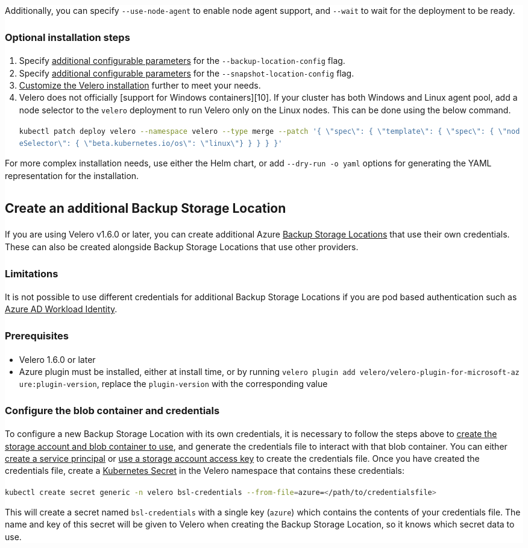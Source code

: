 Additionally, you can specify `--use-node-agent` to enable node agent support, and `--wait` to wait for the deployment to be ready.

### Optional installation steps
1. Specify [additional configurable parameters][7] for the `--backup-location-config` flag.
1. Specify [additional configurable parameters][8] for the `--snapshot-location-config` flag.
1. [Customize the Velero installation][9] further to meet your needs.
1. Velero does not officially [support for Windows containers][10]. If your cluster has both Windows and Linux agent pool, add a node selector to the `velero` deployment to run Velero only on the Linux nodes. This can be done using the below command.
    ```bash
    kubectl patch deploy velero --namespace velero --type merge --patch '{ \"spec\": { \"template\": { \"spec\": { \"nodeSelector\": { \"beta.kubernetes.io/os\": \"linux\"} } } } }'
    ```


For more complex installation needs, use either the Helm chart, or add `--dry-run -o yaml` options for generating the YAML representation for the installation.

## Create an additional Backup Storage Location

If you are using Velero v1.6.0 or later, you can create additional Azure [Backup Storage Locations][13] that use their own credentials.
These can also be created alongside Backup Storage Locations that use other providers.

### Limitations
It is not possible to use different credentials for additional Backup Storage Locations if you are pod based authentication such as [Azure AD Workload Identity][23].

### Prerequisites

* Velero 1.6.0 or later
* Azure plugin must be installed, either at install time, or by running `velero plugin add velero/velero-plugin-for-microsoft-azure:plugin-version`, replace the `plugin-version` with the corresponding value

### Configure the blob container and credentials

To configure a new Backup Storage Location with its own credentials, it is necessary to follow the steps above to [create the storage account and blob container to use][1], and generate the credentials file to interact with that blob container.
You can either [create a service principal][15] or [use a storage account access key][16] to create the credentials file.
Once you have created the credentials file, create a [Kubernetes Secret][17] in the Velero namespace that contains these credentials:

```bash
kubectl create secret generic -n velero bsl-credentials --from-file=azure=</path/to/credentialsfile>
```

This will create a secret named `bsl-credentials` with a single key (`azure`) which contains the contents of your credentials file.
The name and key of this secret will be given to Velero when creating the Backup Storage Location, so it knows which secret data to use.


[1]: #Create-Azure-storage-account-and-blob-container
[2]: #Set-permissions-for-Velero
[3]: #Install-and-start-Velero
[4]: #Get-resource-group-containing-your-VMs-and-disks
[6]: https://velero.io/docs/install-overview/
[7]: backupstoragelocation.md
[8]: volumesnapshotlocation.md
[9]: https://velero.io/docs/customize-installation/
[11]: https://velero.io/docs/faq/
[12]: #create-an-additional-backup-storage-location
[13]: https://velero.io/docs/latest/api-types/backupstoragelocation/
[15]: #option-1-create-service-principal
[16]: #option-3-use-storage-account-access-key
[17]: https://kubernetes.io/docs/concepts/configuration/secret/
[20]: https://docs.microsoft.com/en-us/azure/active-directory/develop/active-directory-application-objects
[21]: https://docs.microsoft.com/en-us/cli/azure/install-azure-cli
[22]: https://docs.microsoft.com/en-us/azure/architecture/best-practices/naming-conventions#storage
[23]: https://azure.github.io/azure-workload-identity/docs/introduction.html
[24]: https://azure.github.io/azure-workload-identity/docs/quick-start.html
[25]: https://azure.microsoft.com/en-us/services/kubernetes-service/
[26]: https://docs.microsoft.com/en-us/azure/storage/common/storage-network-security
[27]: https://docs.microsoft.com/en-us/azure/virtual-network/virtual-network-service-endpoints-overview
[28]: https://azure.github.io/azure-workload-identity/docs/installation/mutating-admission-webhook.html
[29]: https://learn.microsoft.com/en-us/azure/aks/use-oidc-issuer#create-an-aks-cluster-with-oidc-issuer
[30]: https://learn.microsoft.com/en-us/azure/virtual-machines/disks-incremental-snapshots
[101]: https://github.com/vmware-tanzu/velero-plugin-for-microsoft-azure/workflows/Main%20CI/badge.svg
[102]: https://github.com/vmware-tanzu/velero-plugin-for-microsoft-azure/actions?query=workflow%3A"Main+CI"
[103]: https://github.com/vmware-tanzu/velero/issues/new/choose